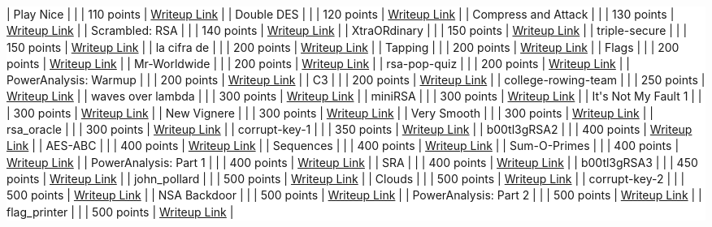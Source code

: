 | Play Nice |  |  | 110 points | [Writeup Link](./Cryptography/Play%20Nice) |
| Double DES |  |  | 120 points | [Writeup Link](./Cryptography/Double%20DES) |
| Compress and Attack |  |  | 130 points | [Writeup Link](./Cryptography/Compress%20and%20Attack) |
| Scrambled: RSA |  |  | 140 points | [Writeup Link](./Cryptography/Scrambled%3A%20RSA) |
| XtraORdinary |  |  | 150 points | [Writeup Link](./Cryptography/XtraORdinary) |
| triple-secure |  |  | 150 points | [Writeup Link](./Cryptography/triple-secure) |
| la cifra de |  |  | 200 points | [Writeup Link](./Cryptography/la%20cifra%20de) |
| Tapping |  |  | 200 points | [Writeup Link](./Cryptography/Tapping) |
| Flags |  |  | 200 points | [Writeup Link](./Cryptography/Flags) |
| Mr-Worldwide |  |  | 200 points | [Writeup Link](./Cryptography/Mr-Worldwide) |
| rsa-pop-quiz |  |  | 200 points | [Writeup Link](./Cryptography/rsa-pop-quiz) |
| PowerAnalysis: Warmup |  |  | 200 points | [Writeup Link](./Cryptography/PowerAnalysis%3A%20Warmup) |
| C3 |  |  | 200 points | [Writeup Link](./Cryptography/C3) |
| college-rowing-team |  |  | 250 points | [Writeup Link](./Cryptography/college-rowing-team) |
| waves over lambda |  |  | 300 points | [Writeup Link](./Cryptography/waves%20over%20lambda) |
| miniRSA |  |  | 300 points | [Writeup Link](./Cryptography/miniRSA) |
| It's Not My Fault 1 |  |  | 300 points | [Writeup Link](./Cryptography/It's%20Not%20My%20Fault%201) |
| New Vignere |  |  | 300 points | [Writeup Link](./Cryptography/New%20Vignere) |
| Very Smooth |  |  | 300 points | [Writeup Link](./Cryptography/Very%20Smooth) |
| rsa_oracle |  |  | 300 points | [Writeup Link](./Cryptography/rsa_oracle) |
| corrupt-key-1 |  |  | 350 points | [Writeup Link](./Cryptography/corrupt-key-1) |
| b00tl3gRSA2 |  |  | 400 points | [Writeup Link](./Cryptography/b00tl3gRSA2) |
| AES-ABC |  |  | 400 points | [Writeup Link](./Cryptography/AES-ABC) |
| Sequences |  |  | 400 points | [Writeup Link](./Cryptography/Sequences) |
| Sum-O-Primes |  |  | 400 points | [Writeup Link](./Cryptography/Sum-O-Primes) |
| PowerAnalysis: Part 1 |  |  | 400 points | [Writeup Link](./Cryptography/PowerAnalysis%3A%20Part%201) |
| SRA |  |  | 400 points | [Writeup Link](./Cryptography/SRA) |
| b00tl3gRSA3 |  |  | 450 points | [Writeup Link](./Cryptography/b00tl3gRSA3) |
| john_pollard |  |  | 500 points | [Writeup Link](./Cryptography/john_pollard) |
| Clouds |  |  | 500 points | [Writeup Link](./Cryptography/Clouds) |
| corrupt-key-2 |  |  | 500 points | [Writeup Link](./Cryptography/corrupt-key-2) |
| NSA Backdoor |  |  | 500 points | [Writeup Link](./Cryptography/NSA%20Backdoor) |
| PowerAnalysis: Part 2 |  |  | 500 points | [Writeup Link](./Cryptography/PowerAnalysis%3A%20Part%202) |
| flag_printer |  |  | 500 points | [Writeup Link](./Cryptography/flag_printer) |
